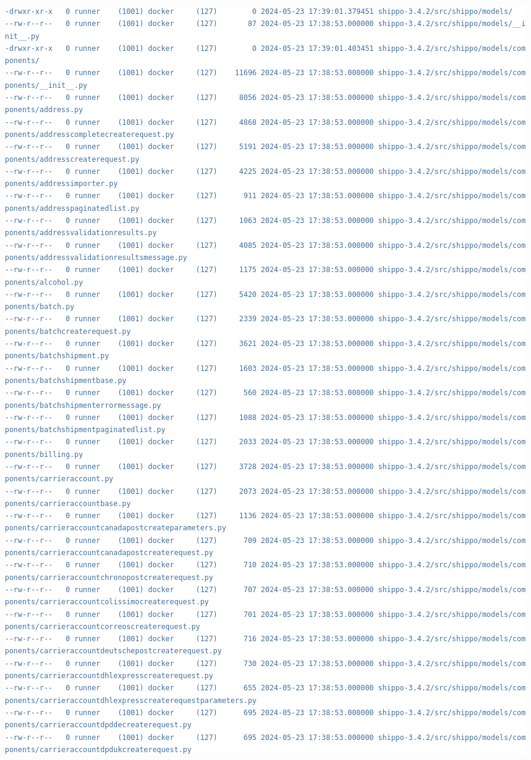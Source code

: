 ```diff
-drwxr-xr-x   0 runner    (1001) docker     (127)        0 2024-05-23 17:39:01.379451 shippo-3.4.2/src/shippo/models/
--rw-r--r--   0 runner    (1001) docker     (127)       87 2024-05-23 17:38:53.000000 shippo-3.4.2/src/shippo/models/__init__.py
-drwxr-xr-x   0 runner    (1001) docker     (127)        0 2024-05-23 17:39:01.403451 shippo-3.4.2/src/shippo/models/components/
--rw-r--r--   0 runner    (1001) docker     (127)    11696 2024-05-23 17:38:53.000000 shippo-3.4.2/src/shippo/models/components/__init__.py
--rw-r--r--   0 runner    (1001) docker     (127)     8056 2024-05-23 17:38:53.000000 shippo-3.4.2/src/shippo/models/components/address.py
--rw-r--r--   0 runner    (1001) docker     (127)     4868 2024-05-23 17:38:53.000000 shippo-3.4.2/src/shippo/models/components/addresscompletecreaterequest.py
--rw-r--r--   0 runner    (1001) docker     (127)     5191 2024-05-23 17:38:53.000000 shippo-3.4.2/src/shippo/models/components/addresscreaterequest.py
--rw-r--r--   0 runner    (1001) docker     (127)     4225 2024-05-23 17:38:53.000000 shippo-3.4.2/src/shippo/models/components/addressimporter.py
--rw-r--r--   0 runner    (1001) docker     (127)      911 2024-05-23 17:38:53.000000 shippo-3.4.2/src/shippo/models/components/addresspaginatedlist.py
--rw-r--r--   0 runner    (1001) docker     (127)     1063 2024-05-23 17:38:53.000000 shippo-3.4.2/src/shippo/models/components/addressvalidationresults.py
--rw-r--r--   0 runner    (1001) docker     (127)     4085 2024-05-23 17:38:53.000000 shippo-3.4.2/src/shippo/models/components/addressvalidationresultsmessage.py
--rw-r--r--   0 runner    (1001) docker     (127)     1175 2024-05-23 17:38:53.000000 shippo-3.4.2/src/shippo/models/components/alcohol.py
--rw-r--r--   0 runner    (1001) docker     (127)     5420 2024-05-23 17:38:53.000000 shippo-3.4.2/src/shippo/models/components/batch.py
--rw-r--r--   0 runner    (1001) docker     (127)     2339 2024-05-23 17:38:53.000000 shippo-3.4.2/src/shippo/models/components/batchcreaterequest.py
--rw-r--r--   0 runner    (1001) docker     (127)     3621 2024-05-23 17:38:53.000000 shippo-3.4.2/src/shippo/models/components/batchshipment.py
--rw-r--r--   0 runner    (1001) docker     (127)     1603 2024-05-23 17:38:53.000000 shippo-3.4.2/src/shippo/models/components/batchshipmentbase.py
--rw-r--r--   0 runner    (1001) docker     (127)      560 2024-05-23 17:38:53.000000 shippo-3.4.2/src/shippo/models/components/batchshipmenterrormessage.py
--rw-r--r--   0 runner    (1001) docker     (127)     1088 2024-05-23 17:38:53.000000 shippo-3.4.2/src/shippo/models/components/batchshipmentpaginatedlist.py
--rw-r--r--   0 runner    (1001) docker     (127)     2033 2024-05-23 17:38:53.000000 shippo-3.4.2/src/shippo/models/components/billing.py
--rw-r--r--   0 runner    (1001) docker     (127)     3728 2024-05-23 17:38:53.000000 shippo-3.4.2/src/shippo/models/components/carrieraccount.py
--rw-r--r--   0 runner    (1001) docker     (127)     2073 2024-05-23 17:38:53.000000 shippo-3.4.2/src/shippo/models/components/carrieraccountbase.py
--rw-r--r--   0 runner    (1001) docker     (127)     1136 2024-05-23 17:38:53.000000 shippo-3.4.2/src/shippo/models/components/carrieraccountcanadapostcreateparameters.py
--rw-r--r--   0 runner    (1001) docker     (127)      709 2024-05-23 17:38:53.000000 shippo-3.4.2/src/shippo/models/components/carrieraccountcanadapostcreaterequest.py
--rw-r--r--   0 runner    (1001) docker     (127)      710 2024-05-23 17:38:53.000000 shippo-3.4.2/src/shippo/models/components/carrieraccountchronopostcreaterequest.py
--rw-r--r--   0 runner    (1001) docker     (127)      707 2024-05-23 17:38:53.000000 shippo-3.4.2/src/shippo/models/components/carrieraccountcolissimocreaterequest.py
--rw-r--r--   0 runner    (1001) docker     (127)      701 2024-05-23 17:38:53.000000 shippo-3.4.2/src/shippo/models/components/carrieraccountcorreoscreaterequest.py
--rw-r--r--   0 runner    (1001) docker     (127)      716 2024-05-23 17:38:53.000000 shippo-3.4.2/src/shippo/models/components/carrieraccountdeutschepostcreaterequest.py
--rw-r--r--   0 runner    (1001) docker     (127)      730 2024-05-23 17:38:53.000000 shippo-3.4.2/src/shippo/models/components/carrieraccountdhlexpresscreaterequest.py
--rw-r--r--   0 runner    (1001) docker     (127)      655 2024-05-23 17:38:53.000000 shippo-3.4.2/src/shippo/models/components/carrieraccountdhlexpresscreaterequestparameters.py
--rw-r--r--   0 runner    (1001) docker     (127)      695 2024-05-23 17:38:53.000000 shippo-3.4.2/src/shippo/models/components/carrieraccountdpddecreaterequest.py
--rw-r--r--   0 runner    (1001) docker     (127)      695 2024-05-23 17:38:53.000000 shippo-3.4.2/src/shippo/models/components/carrieraccountdpdukcreaterequest.py
```